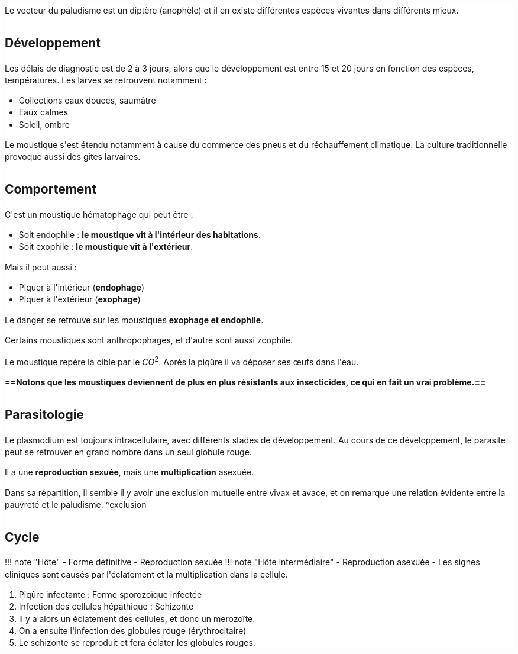 Le vecteur du paludisme est un diptère (anophèle) et il en existe différentes espèces vivantes dans différents mieux.

## Développement

Les délais de diagnostic est de 2 à 3 jours, alors que le développement est entre 15 et 20 jours en fonction des espèces, températures.
Les larves se retrouvent notamment :
- Collections eaux douces, saumâtre
- Eaux calmes
- Soleil, ombre

Le moustique s'est étendu notamment à cause du commerce des pneus et du réchauffement climatique. La culture traditionnelle provoque aussi des gites larvaires.

## Comportement
C'est un moustique hématophage qui peut être :
- Soit endophile : **le moustique vit à l'intérieur des habitations**.
- Soit exophile : **le moustique vit à l'extérieur**.

Mais il peut aussi :
- Piquer à l'intérieur (**endophage**)
- Piquer à l'extérieur (**exophage**)

Le danger se retrouve sur les moustiques **exophage et endophile**.

Certains moustiques sont anthropophages, et d'autre sont aussi zoophile.

Le moustique repère la cible par le $CO^2$. Après la piqûre il va déposer ses œufs dans l'eau.

**==Notons que les moustiques deviennent de plus en plus résistants aux insecticides, ce qui en fait un vrai problème.==**

## Parasitologie

Le plasmodium est toujours intracellulaire, avec différents stades de développement.
Au cours de ce développement, le parasite peut se retrouver en grand nombre dans un seul globule rouge.

Il a une **reproduction sexuée**, mais une **multiplication** asexuée.

Dans sa répartition, il semble il y avoir une exclusion mutuelle entre vivax et avace, et on remarque une relation évidente entre la pauvreté et le paludisme. ^exclusion

## Cycle

!!! note "Hôte"
	- Forme définitive
	- Reproduction sexuée
!!! note "Hôte intermédiaire"
	- Reproduction asexuée
	- Les signes cliniques sont causés par l'éclatement et la multiplication dans la cellule.

1. Piqûre infectante : Forme sporozoïque infectée
2. Infection des cellules hépathique : Schizonte
3. Il y a alors un éclatement des cellules, et donc un merozoïte.
4. On a ensuite l'infection des globules rouge (érythrocitaire)
5. Le schizonte se reproduit et fera éclater les globules rouges.

